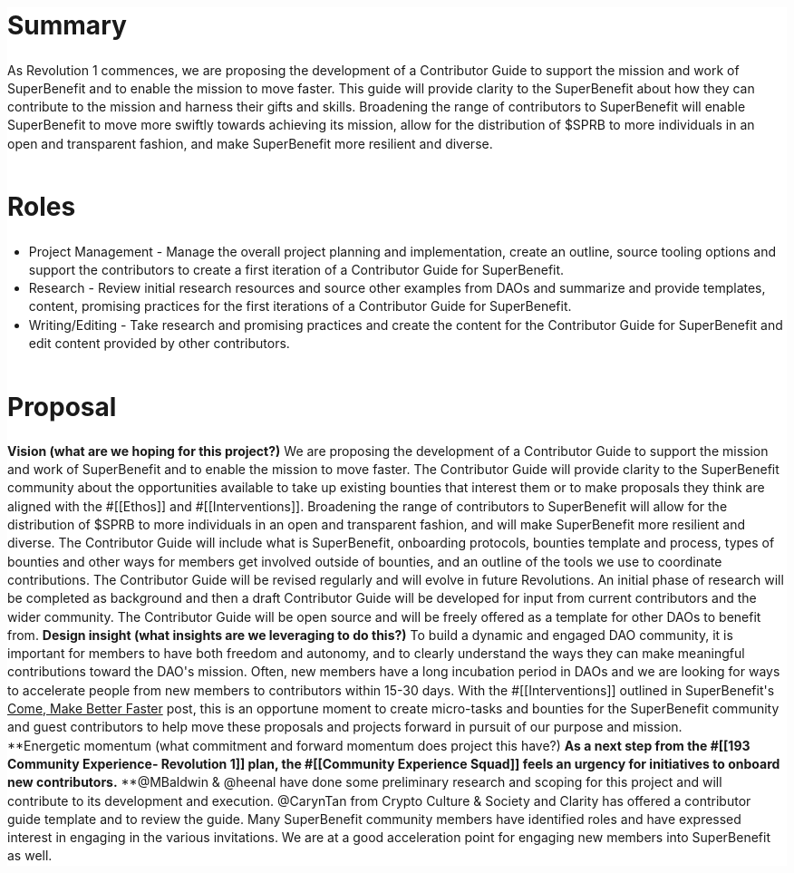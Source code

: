 # **Summary**
As Revolution 1 commences, we are proposing the development of a Contributor Guide to support the mission and work of SuperBenefit and to enable the mission to move faster. This guide will provide clarity to the SuperBenefit about how they can contribute to the mission and harness their gifts and skills. Broadening the range of contributors to SuperBenefit will enable SuperBenefit to move more swiftly towards achieving its mission, allow for the distribution of $SPRB to more individuals in an open and transparent fashion, and make SuperBenefit more resilient and diverse.
# Roles
- Project Management - Manage the overall project planning and implementation, create an outline, source tooling options and support the contributors to create a first iteration of a Contributor Guide for SuperBenefit.
- Research - Review initial research resources and source other examples from DAOs and summarize and provide templates, content, promising practices for the first iterations of a Contributor Guide for SuperBenefit.
- Writing/Editing - Take research and promising practices and create the content for the Contributor Guide for SuperBenefit and edit content provided by other contributors. 

# **Proposal**
**Vision (what are we hoping for this project?)** We are proposing the development of a Contributor Guide to support the mission and work of SuperBenefit and to enable the mission to move faster. The Contributor Guide will provide clarity to the SuperBenefit community about the opportunities available to take up existing bounties that interest them or to make proposals they think are aligned with the #[[Ethos]] and #[[Interventions]]. Broadening the range of contributors to SuperBenefit will allow for the distribution of $SPRB to more individuals in an open and transparent fashion, and will make SuperBenefit more resilient and diverse.
The Contributor Guide will include what is SuperBenefit, onboarding protocols, bounties template and process, types of bounties and other ways for members get involved outside of bounties, and an outline of the tools we use to coordinate contributions. The Contributor Guide will be revised regularly and will evolve in future Revolutions. An initial phase of research will be completed as background and then a draft Contributor Guide will be developed for input from current contributors and the wider community. The Contributor Guide will be open source and will be freely offered as a template for other DAOs to benefit from.
**Design insight (what insights are we leveraging to do this?)** To build a dynamic and engaged DAO community, it is important for members to have both freedom and autonomy, and to clearly understand the ways they can make meaningful contributions toward the DAO's mission. Often, new members have a long incubation period in DAOs and we are looking for ways to accelerate people from new members to contributors within 15-30 days. With the #[[Interventions]] outlined in SuperBenefit's [Come, Make Better Faster](https://superbenefit.mirror.xyz/8Icbwygio4EJfEvh8we9Xz4IcZxzWfjyzmlMGXlxxjc) post, this is an opportune moment to create micro-tasks and bounties for the SuperBenefit community and guest contributors to help move these proposals and projects forward in pursuit of our purpose and mission.  
**Energetic momentum (what commitment and forward momentum does project this have?) **As a next step from the #[[193 Community Experience- Revolution 1]] plan, the #[[Community Experience Squad]] feels an urgency for initiatives to onboard new contributors.**
**@MBaldwin  & @heenal have done some preliminary research and scoping for this project and will contribute to its development and execution. @CarynTan from Crypto Culture & Society and Clarity has offered a contributor guide template and to review the guide. Many SuperBenefit community members have identified roles and have expressed interest in engaging in the various invitations. We are at a good acceleration point for engaging new members into SuperBenefit as well.

